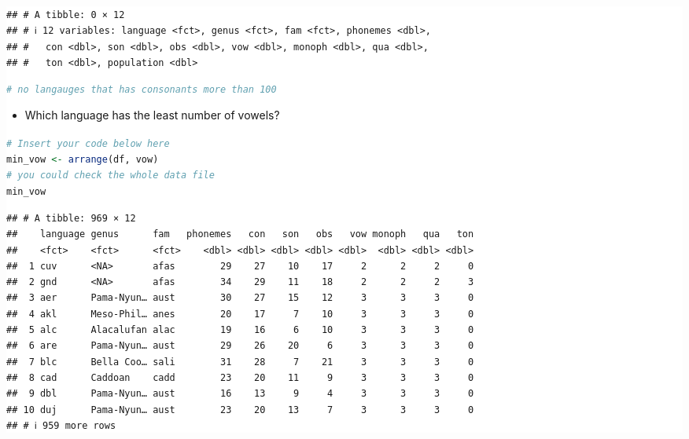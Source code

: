    ## # A tibble: 0 × 12
    ## # ℹ 12 variables: language <fct>, genus <fct>, fam <fct>, phonemes <dbl>,
    ## #   con <dbl>, son <dbl>, obs <dbl>, vow <dbl>, monoph <dbl>, qua <dbl>,
    ## #   ton <dbl>, population <dbl>

``` r
# no langauges that has consonants more than 100
```

- Which language has the least number of vowels?

``` r
# Insert your code below here
min_vow <- arrange(df, vow)
# you could check the whole data file
min_vow
```

    ## # A tibble: 969 × 12
    ##    language genus      fam   phonemes   con   son   obs   vow monoph   qua   ton
    ##    <fct>    <fct>      <fct>    <dbl> <dbl> <dbl> <dbl> <dbl>  <dbl> <dbl> <dbl>
    ##  1 cuv      <NA>       afas        29    27    10    17     2      2     2     0
    ##  2 gnd      <NA>       afas        34    29    11    18     2      2     2     3
    ##  3 aer      Pama-Nyun… aust        30    27    15    12     3      3     3     0
    ##  4 akl      Meso-Phil… anes        20    17     7    10     3      3     3     0
    ##  5 alc      Alacalufan alac        19    16     6    10     3      3     3     0
    ##  6 are      Pama-Nyun… aust        29    26    20     6     3      3     3     0
    ##  7 blc      Bella Coo… sali        31    28     7    21     3      3     3     0
    ##  8 cad      Caddoan    cadd        23    20    11     9     3      3     3     0
    ##  9 dbl      Pama-Nyun… aust        16    13     9     4     3      3     3     0
    ## 10 duj      Pama-Nyun… aust        23    20    13     7     3      3     3     0
    ## # ℹ 959 more rows